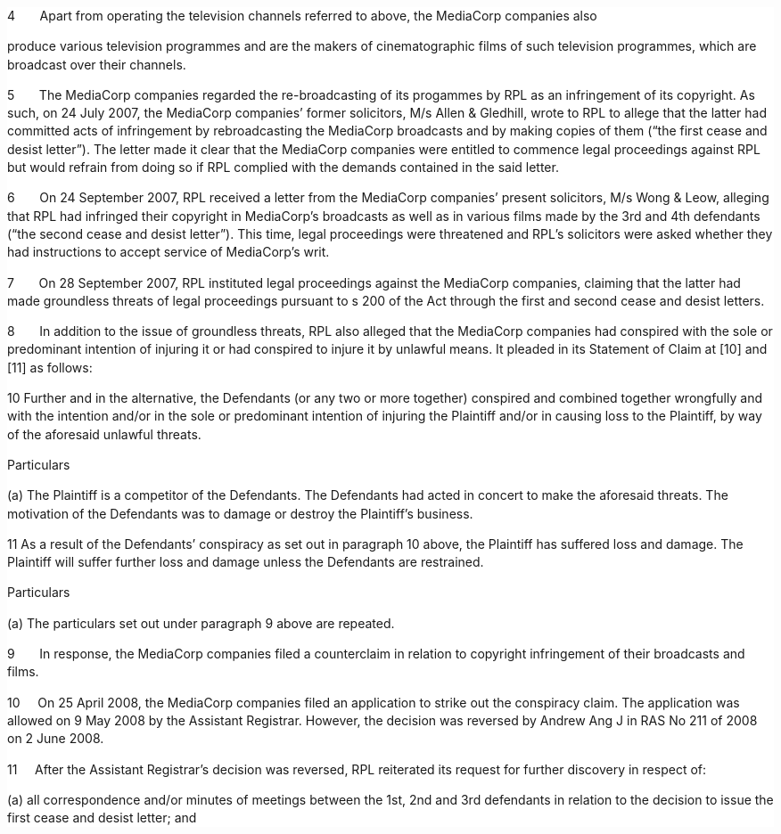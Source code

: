 4       Apart from operating the television channels referred to above, the MediaCorp companies also 


produce various television programmes and are the makers of cinematographic films of such television programmes, which are broadcast over their channels. 

5       The MediaCorp companies regarded the re-broadcasting of its progammes by RPL as an infringement of its copyright. As such, on 24 July 2007, the MediaCorp companies’ former solicitors, M/s Allen & Gledhill, wrote to RPL to allege that the latter had committed acts of infringement by rebroadcasting the MediaCorp broadcasts and by making copies of them (“the first cease and desist letter”). The letter made it clear that the MediaCorp companies were entitled to commence legal proceedings against RPL but would refrain from doing so if RPL complied with the demands contained in the said letter. 

6       On 24 September 2007, RPL received a letter from the MediaCorp companies’ present solicitors, M/s Wong & Leow, alleging that RPL had infringed their copyright in MediaCorp’s broadcasts as well as in various films made by the 3rd and 4th defendants (“the second cease and desist letter”). This time, legal proceedings were threatened and RPL’s solicitors were asked whether they had instructions to accept service of MediaCorp’s writ. 

7       On 28 September 2007, RPL instituted legal proceedings against the MediaCorp companies, claiming that the latter had made groundless threats of legal proceedings pursuant to s 200 of the Act through the first and second cease and desist letters. 

8       In addition to the issue of groundless threats, RPL also alleged that the MediaCorp companies had conspired with the sole or predominant intention of injuring it or had conspired to injure it by unlawful means. It pleaded in its Statement of Claim at [10] and [11] as follows: 

 10 Further and in the alternative, the Defendants (or any two or more together) conspired and combined together wrongfully and with the intention and/or in the sole or predominant intention of injuring the Plaintiff and/or in causing loss to the Plaintiff, by way of the aforesaid unlawful threats. 

 Particulars 

 (a) The Plaintiff is a competitor of the Defendants. The Defendants had acted in concert to make the aforesaid threats. The motivation of the Defendants was to damage or destroy the Plaintiff’s business. 

 11 As a result of the Defendants’ conspiracy as set out in paragraph 10 above, the Plaintiff has suffered loss and damage. The Plaintiff will suffer further loss and damage unless the Defendants are restrained. 

 Particulars 

 (a) The particulars set out under paragraph 9 above are repeated. 

9       In response, the MediaCorp companies filed a counterclaim in relation to copyright infringement of their broadcasts and films. 

10     On 25 April 2008, the MediaCorp companies filed an application to strike out the conspiracy claim. The application was allowed on 9 May 2008 by the Assistant Registrar. However, the decision was reversed by Andrew Ang J in RAS No 211 of 2008 on 2 June 2008. 


11     After the Assistant Registrar’s decision was reversed, RPL reiterated its request for further discovery in respect of: 

 (a) all correspondence and/or minutes of meetings between the 1st, 2nd and 3rd defendants in relation to the decision to issue the first cease and desist letter; and 
